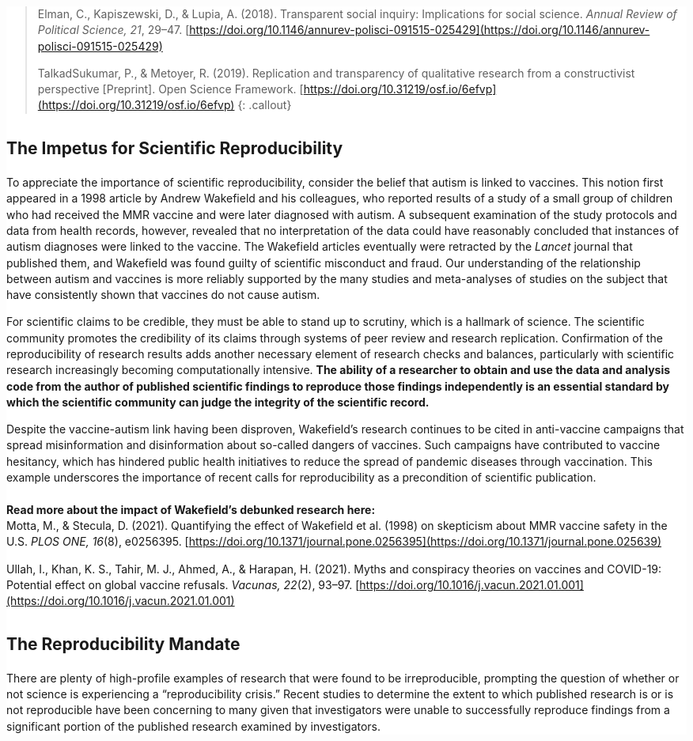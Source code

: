 > Elman, C., Kapiszewski, D., & Lupia, A. (2018). Transparent social inquiry: Implications for social science. *Annual Review of Political Science, 21*, 29–47. [https://doi.org/10.1146/annurev-polisci-091515-025429](https://doi.org/10.1146/annurev-polisci-091515-025429)
> 
> TalkadSukumar, P., & Metoyer, R. (2019). Replication and transparency of qualitative research from a constructivist perspective [Preprint]. Open Science Framework. [https://doi.org/10.31219/osf.io/6efvp](https://doi.org/10.31219/osf.io/6efvp)
{: .callout}

## The Impetus for Scientific Reproducibility

To appreciate the importance of scientific reproducibility, consider the belief that autism is linked to vaccines. This notion first appeared in a 1998 article by Andrew Wakefield and his colleagues, who reported results of a study of a small group of children who had received the MMR vaccine and were later diagnosed with autism.  A subsequent examination of the study protocols and data from health records, however, revealed that no interpretation of the data could have reasonably concluded that instances of autism diagnoses were linked to the vaccine. The Wakefield articles eventually were retracted by the *Lancet* journal that published them, and Wakefield was found guilty of scientific misconduct and fraud.  Our understanding of the relationship between autism and vaccines is more reliably supported by the many studies and meta-analyses of studies on the subject that have consistently shown that vaccines do not cause autism. 

For scientific claims to be credible, they must be able to stand up to scrutiny, which is a hallmark of science. The scientific community promotes the credibility of its claims through systems of peer review and research replication. Confirmation of the reproducibility of research results adds another necessary element of research checks and balances, particularly with scientific research increasingly becoming computationally intensive.  **The ability of a researcher to obtain and use the data and analysis code from the author of published scientific findings to reproduce those findings independently is an essential standard by which the scientific community can judge the integrity of the scientific record.** 

Despite the vaccine-autism link having been disproven, Wakefield’s research continues to be cited in anti-vaccine campaigns that spread misinformation and disinformation about so-called dangers of vaccines.  Such campaigns have contributed to vaccine hesitancy, which has hindered public health initiatives to reduce the spread of pandemic diseases through vaccination. This example underscores the importance of recent calls for reproducibility as a precondition of scientific publication.
<br>
<br>
**Read more about the impact of Wakefield’s debunked research here:**  
Motta, M., & Stecula, D. (2021). Quantifying the effect of Wakefield et al. (1998) on skepticism about MMR vaccine safety in the U.S. *PLOS ONE, 16*(8), e0256395. [https://doi.org/10.1371/journal.pone.0256395](https://doi.org/10.1371/journal.pone.025639) 

Ullah, I., Khan, K. S., Tahir, M. J., Ahmed, A., & Harapan, H. (2021). Myths and conspiracy theories on vaccines and COVID-19: Potential effect on global vaccine refusals. *Vacunas, 22*(2), 93–97. [https://doi.org/10.1016/j.vacun.2021.01.001](https://doi.org/10.1016/j.vacun.2021.01.001)

## The Reproducibility Mandate

There are plenty of high-profile examples of research that were found to be irreproducible, prompting the question of whether or not science is experiencing a “reproducibility crisis.”  Recent studies to determine the extent to which published research is or is not reproducible have been concerning to many given that investigators were unable to successfully reproduce findings from a significant portion of the published research examined by investigators.
